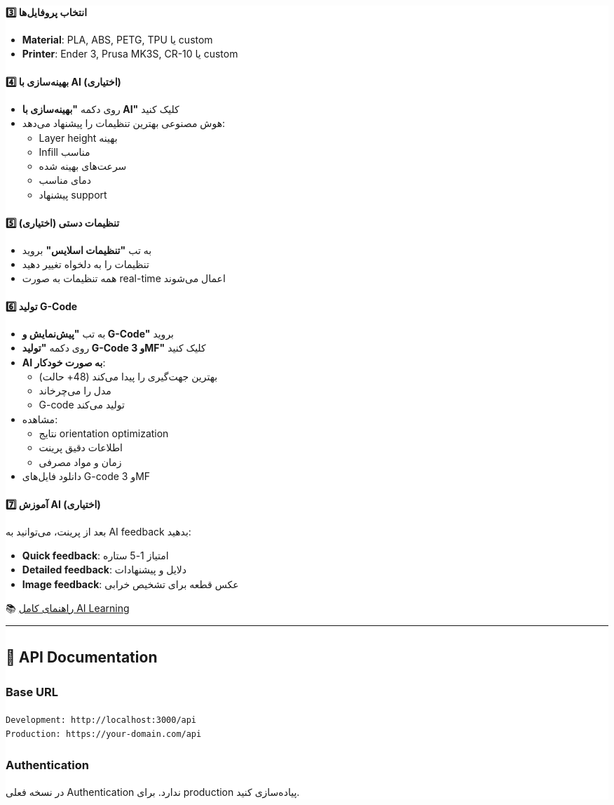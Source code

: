 #### 3️⃣ انتخاب پروفایل‌ها
- **Material**: PLA, ABS, PETG, TPU یا custom
- **Printer**: Ender 3, Prusa MK3S, CR-10 یا custom

#### 4️⃣ بهینه‌سازی با AI (اختیاری)
- روی دکمه **"بهینه‌سازی با AI"** کلیک کنید
- هوش مصنوعی بهترین تنظیمات را پیشنهاد می‌دهد:
  - Layer height بهینه
  - Infill مناسب
  - سرعت‌های بهینه شده
  - دمای مناسب
  - پیشنهاد support

#### 5️⃣ تنظیمات دستی (اختیاری)
- به تب **"تنظیمات اسلایس"** بروید
- تنظیمات را به دلخواه تغییر دهید
- همه تنظیمات به صورت real-time اعمال می‌شوند

#### 6️⃣ تولید G-Code
- به تب **"پیش‌نمایش و G-Code"** بروید
- روی دکمه **"تولید G-Code و 3MF"** کلیک کنید
- **AI به صورت خودکار**:
  - بهترین جهت‌گیری را پیدا می‌کند (48+ حالت)
  - مدل را می‌چرخاند
  - G-code تولید می‌کند
- مشاهده:
  - نتایج orientation optimization
  - اطلاعات دقیق پرینت
  - زمان و مواد مصرفی
- دانلود فایل‌های G-code و 3MF

#### 7️⃣ آموزش AI (اختیاری)
بعد از پرینت، می‌توانید به AI feedback بدهید:
- **Quick feedback**: امتیاز 1-5 ستاره
- **Detailed feedback**: دلایل و پیشنهادات
- **Image feedback**: عکس قطعه برای تشخیص خرابی

📚 [راهنمای کامل AI Learning](AI_LEARNING_GUIDE.md)

---

## 🔧 API Documentation

### Base URL
```
Development: http://localhost:3000/api
Production: https://your-domain.com/api
```

### Authentication
در نسخه فعلی Authentication ندارد. برای production پیاده‌سازی کنید.
